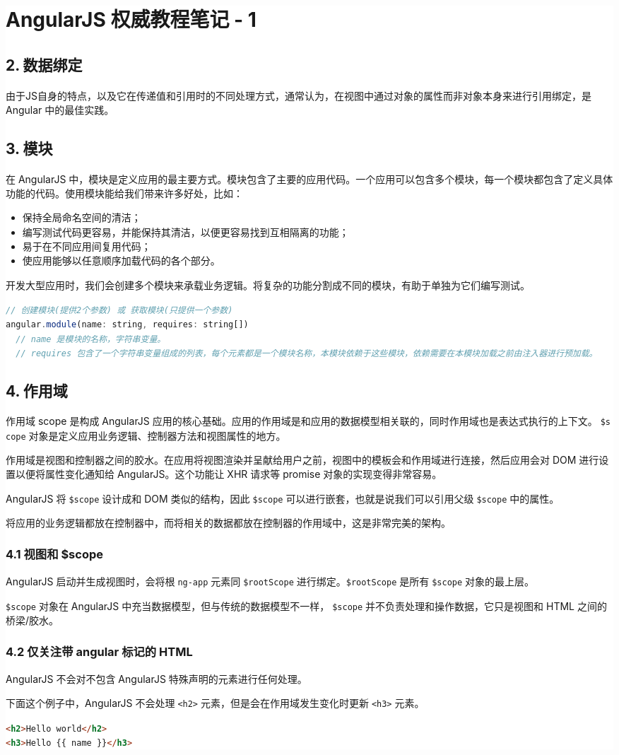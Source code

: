 # AngularJS 权威教程笔记 - 1


## 2. 数据绑定

由于JS自身的特点，以及它在传递值和引用时的不同处理方式，通常认为，在视图中通过对象的属性而非对象本身来进行引用绑定，是 Angular 中的最佳实践。


## 3. 模块

在 AngularJS 中，模块是定义应用的最主要方式。模块包含了主要的应用代码。一个应用可以包含多个模块，每一个模块都包含了定义具体功能的代码。使用模块能给我们带来许多好处，比如：
  * 保持全局命名空间的清洁；
  * 编写测试代码更容易，并能保持其清洁，以便更容易找到互相隔离的功能；
  * 易于在不同应用间复用代码；
  * 使应用能够以任意顺序加载代码的各个部分。

开发大型应用时，我们会创建多个模块来承载业务逻辑。将复杂的功能分割成不同的模块，有助于单独为它们编写测试。

```js
// 创建模块(提供2个参数) 或 获取模块(只提供一个参数)
angular.module(name: string, requires: string[])
  // name 是模块的名称，字符串变量。
  // requires 包含了一个字符串变量组成的列表，每个元素都是一个模块名称，本模块依赖于这些模块，依赖需要在本模块加载之前由注入器进行预加载。
```


## 4. 作用域 

作用域 scope 是构成 AngularJS 应用的核心基础。应用的作用域是和应用的数据模型相关联的，同时作用域也是表达式执行的上下文。 `$scope` 对象是定义应用业务逻辑、控制器方法和视图属性的地方。

作用域是视图和控制器之间的胶水。在应用将视图渲染并呈献给用户之前，视图中的模板会和作用域进行连接，然后应用会对 DOM 进行设置以便将属性变化通知给 AngularJS。这个功能让 XHR 请求等 promise 对象的实现变得非常容易。

AngularJS 将 `$scope` 设计成和 DOM 类似的结构，因此 `$scope` 可以进行嵌套，也就是说我们可以引用父级 `$scope` 中的属性。

将应用的业务逻辑都放在控制器中，而将相关的数据都放在控制器的作用域中，这是非常完美的架构。

### 4.1 视图和 $scope 

AngularJS 启动并生成视图时，会将根 `ng-app` 元素同 `$rootScope` 进行绑定。`$rootScope` 是所有 `$scope` 对象的最上层。

`$scope` 对象在 AngularJS 中充当数据模型，但与传统的数据模型不一样， `$scope` 并不负责处理和操作数据，它只是视图和 HTML 之间的桥梁/胶水。

### 4.2 仅关注带 angular 标记的 HTML 

AngularJS 不会对不包含 AngularJS 特殊声明的元素进行任何处理。

下面这个例子中，AngularJS 不会处理 `<h2>` 元素，但是会在作用域发生变化时更新 `<h3>` 元素。

```html
<h2>Hello world</h2>
<h3>Hello {{ name }}</h3>
```
